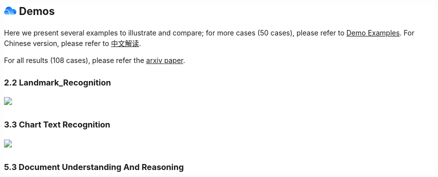 

## <img src="./logo/icon_3.png" width="25" /> Demos
Here we present several examples to illustrate and compare; for more cases (50 cases), please refer to [Demo Examples](./demos/demo_ENG.md). For Chinese version, please refer to [中文解读](./demos/demo_CHN.md).

For all results (108 cases), please refer the [arxiv paper](https://cdn.openai.com/contributions/gpt-4v.pdf).



### 2.2 Landmark_Recognition
<img src="./demos/2.2_Landmark_Recognition_1.png" width="1000" />

### 3.3 Chart Text Recognition
<img src="./demos/3.3_Chart_Text_Recognition_1.png" width="1000" />

### 5.3 Document Understanding And Reasoning